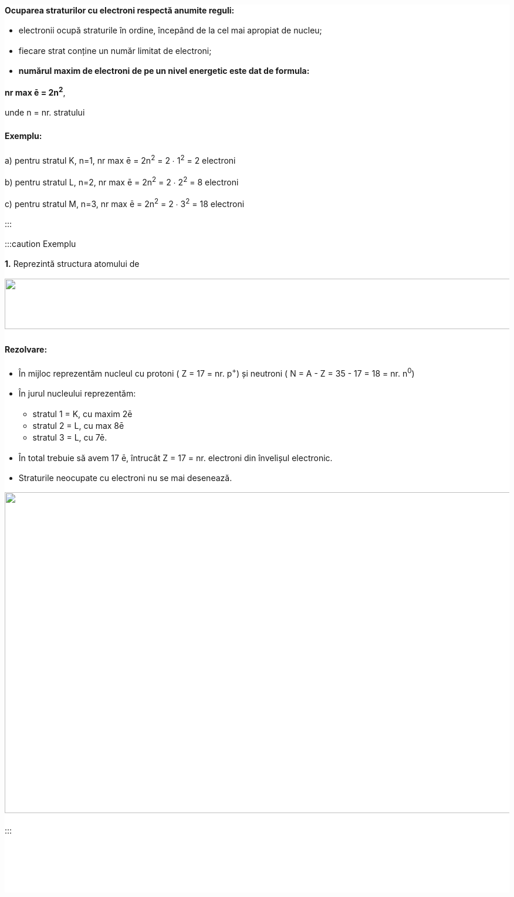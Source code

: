 
**Ocuparea straturilor cu electroni respectă anumite reguli:**

- electronii ocupă straturile în ordine, începând de la cel mai apropiat de nucleu;

- fiecare strat conține un număr limitat de electroni;

- **numărul maxim de electroni de pe un nivel energetic este dat de formula:**

**nr max ē = 2n<sup>2</sup>**,
 
unde n = nr. stratului



#### Exemplu:

a) pentru stratul K, n=1, nr max ē = 2n<sup>2</sup> = 2 ∙ 1<sup>2</sup> = 2 electroni
       
b) pentru stratul L, n=2, nr max ē = 2n<sup>2</sup> = 2 ∙ 2<sup>2</sup> = 8 electroni
 
c) pentru stratul M, n=3, nr max ē = 2n<sup>2</sup> = 2 ∙ 3<sup>2</sup> = 18 electroni






:::



:::caution Exemplu

**1.** Reprezintă structura atomului de 

<Img className="img-responsive4" src="chimie/clasa7/capitolul3/3_3_Poza2_IzotopulDeClor1.jpg" width="1000" height="86" />


#### Rezolvare:

- În mijloc reprezentăm nucleul cu protoni ( Z = 17 = nr. p<sup>+</sup>) și neutroni ( N = A - Z = 35 - 17 = 18 = nr. n<sup>0</sup>)
- În jurul nucleului reprezentăm:
 
  - stratul 1 = K, cu maxim 2ē
  - stratul 2 = L, cu max 8ē
  - stratul 3 = L, cu 7ē. 
  
- În total trebuie să avem 17 ē, întrucât Z = 17 = nr. electroni din învelișul electronic. 

- Straturile neocupate cu electroni nu se mai desenează.


<Img className="img-responsive4" src="chimie/clasa7/capitolul3/3_4_Poza4_StructuraAtomuluiDeClor.jpg" width="1000" height="547" />

:::




<br></br>
<br></br>



